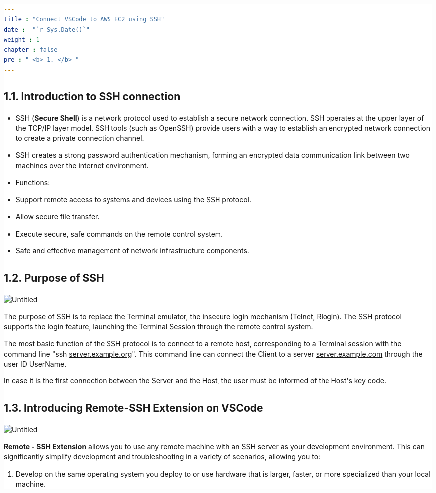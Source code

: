 ```yaml
---
title : "Connect VSCode to AWS EC2 using SSH"
date :  "`r Sys.Date()`" 
weight : 1 
chapter : false
pre : " <b> 1. </b> "
---
```

## 1.1. Introduction to SSH connection

- SSH (**Secure Shell**) is a network protocol used to establish a secure network connection. SSH operates at the upper layer of the TCP/IP layer model. SSH tools (such as OpenSSH) provide users with a way to establish an encrypted network connection to create a private connection channel.

- SSH creates a strong password authentication mechanism, forming an encrypted data communication link between two machines over the internet environment.

- Functions:
- Support remote access to systems and devices using the SSH protocol.

- Allow secure file transfer.

- Execute secure, safe commands on the remote control system.

- Safe and effective management of network infrastructure components.

## 1.2. Purpose of SSH

![Untitled](/images/part1/1-1.2-ssh.jpeg)

The purpose of SSH is to replace the Terminal emulator, the insecure login mechanism (Telnet, Rlogin). The SSH protocol supports the login feature, launching the Terminal Session through the remote control system.

The most basic function of the SSH protocol is to connect to a remote host, corresponding to a Terminal session with the command line "ssh [server.example.org](http://server.example.org/)". This command line can connect the Client to a server [server.example.com](http://server.example.com/) through the user ID UserName.

In case it is the first connection between the Server and the Host, the user must be informed of the Host's key code.

## 1.3. Introducing Remote-SSH Extension on VSCode

![Untitled](/images/part1/1-1.3-extension.png)

**Remote - SSH Extension** allows you to use any remote machine with an SSH server as your development environment. This can significantly simplify development and troubleshooting in a variety of scenarios, allowing you to:

1. Develop on the same operating system you deploy to or use hardware that is larger, faster, or more specialized than your local machine.
